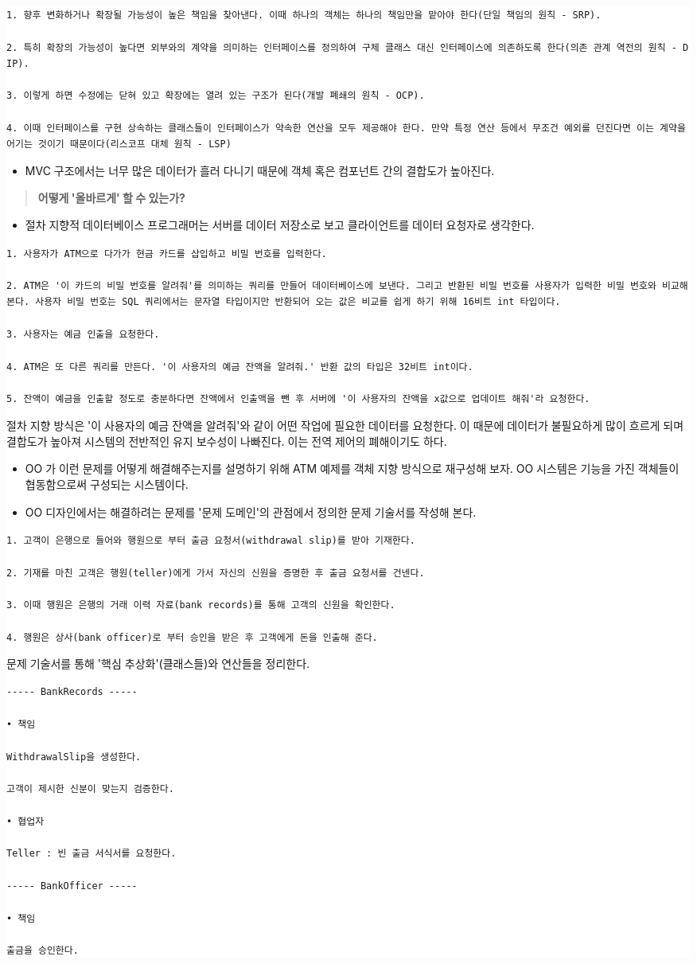 ```text
1. 향후 변화하거나 확장될 가능성이 높은 책임을 찾아낸다. 이때 하나의 객체는 하나의 책임만을 맡아야 한다(단일 책임의 원칙 - SRP).

2. 특히 확장의 가능성이 높다면 외부와의 계약을 의미하는 인터페이스를 정의하여 구체 클래스 대신 인터페이스에 의존하도록 한다(의존 관계 역전의 원칙 - DIP). 

3. 이렇게 하면 수정에는 닫혀 있고 확장에는 열려 있는 구조가 된다(개발 폐쇄의 원칙 - OCP). 

4. 이때 인터페이스를 구현 상속하는 클래스들이 인터페이스가 약속한 연산을 모두 제공해야 한다. 만약 특정 연산 등에서 무조건 예외를 던진다면 이는 계약을 어기는 것이기 때문이다(리스코프 대체 원칙 - LSP)
```

- MVC 구조에서는 너무 많은 데이터가 흘러 다니기 때문에 객체 혹은 컴포넌트 간의 결합도가 높아진다.

> **어떻게 '올바르게' 할 수 있는가?**

- 절차 지향적 데이터베이스 프로그래머는 서버를 데이터 저장소로 보고 클라이언트를 데이터 요청자로 생각한다.

```text
1. 사용자가 ATM으로 다가가 현금 카드를 삽입하고 비밀 번호를 입력한다.

2. ATM은 '이 카드의 비밀 번호를 알려줘'를 의미하는 쿼리를 만들어 데이터베이스에 보낸다. 그리고 반환된 비밀 번호를 사용자가 입력한 비밀 번호와 비교해 본다. 사용자 비밀 번호는 SQL 쿼리에서는 문자열 타입이지만 반환되어 오는 값은 비교를 쉽게 하기 위해 16비트 int 타입이다.

3. 사용자는 예금 인출을 요청한다.

4. ATM은 또 다른 쿼리를 만든다. '이 사용자의 예금 잔액을 알려줘.' 반환 값의 타입은 32비트 int이다.

5. 잔액이 예금을 인출할 정도로 충분하다면 잔액에서 인출액을 뺀 후 서버에 '이 사용자의 잔액을 x값으로 업데이트 해줘'라 요청한다.
```

절차 지향 방식은 '이 사용자의 예금 잔액을 알려줘'와 같이 어떤 작업에 필요한 데이터를 요청한다. 이 때문에 데이터가 불필요하게 많이 흐르게 되며 결합도가 높아져 시스템의 전반적인 유지 보수성이 나빠진다. 이는 전역 제어의 폐해이기도 하다.

- OO 가 이런 문제를 어떻게 해결해주는지를 설명하기 위해 ATM 예제를 객체 지향 방식으로 재구성해 보자. OO 시스템은 기능을 가진 객체들이 협동함으로써 구성되는 시스템이다.

- OO 디자인에서는 해결하려는 문제를 '문제 도메인'의 관점에서 정의한 문제 기술서를 작성해 본다.

```text
1. 고객이 은행으로 들어와 행원으로 부터 출금 요청서(withdrawal slip)를 받아 기재한다.

2. 기재를 마친 고객은 행원(teller)에게 가서 자신의 신원을 증명한 후 출금 요청서를 건넨다.

3. 이때 행원은 은행의 거래 이력 자료(bank records)를 통해 고객의 신원을 확인한다.

4. 행원은 상사(bank officer)로 부터 승인을 받은 후 고객에게 돈을 인출해 준다.
```

문제 기술서를 통해 '핵심 추상화'(클래스들)와 연산들을 정리한다.

```text
----- BankRecords -----

• 책임

WithdrawalSlip을 생성한다. 

고객이 제시한 신분이 맞는지 검증한다.

• 협업자

Teller : 빈 출금 서식서를 요청한다.

----- BankOfficer -----

• 책임

출금을 승인한다.

```